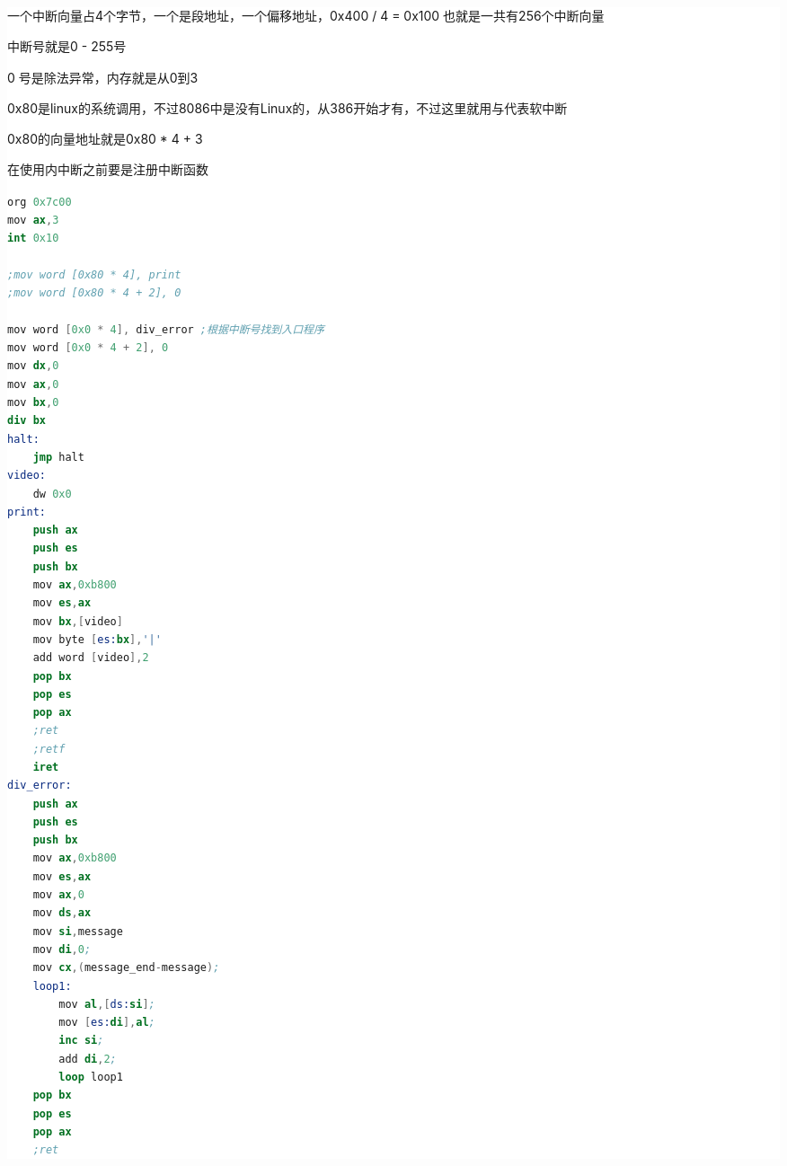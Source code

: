 一个中断向量占4个字节，一个是段地址，一个偏移地址，0x400 / 4 = 0x100 也就是一共有256个中断向量

中断号就是0 - 255号

0 号是除法异常，内存就是从0到3

0x80是linux的系统调用，不过8086中是没有Linux的，从386开始才有，不过这里就用与代表软中断

0x80的向量地址就是0x80 * 4  + 3

在使用内中断之前要是注册中断函数

```s
org 0x7c00
mov ax,3
int 0x10

;mov word [0x80 * 4], print
;mov word [0x80 * 4 + 2], 0

mov word [0x0 * 4], div_error ;根据中断号找到入口程序
mov word [0x0 * 4 + 2], 0
mov dx,0
mov ax,0
mov bx,0
div bx
halt:
    jmp halt
video:
    dw 0x0
print:
    push ax
    push es
    push bx
    mov ax,0xb800
    mov es,ax
    mov bx,[video]
    mov byte [es:bx],'|'
    add word [video],2
    pop bx
    pop es
    pop ax
    ;ret
    ;retf
    iret 
div_error:
    push ax
    push es
    push bx
    mov ax,0xb800
    mov es,ax
    mov ax,0
    mov ds,ax 
    mov si,message
    mov di,0;
    mov cx,(message_end-message);
    loop1:
        mov al,[ds:si];
        mov [es:di],al;
        inc si;
        add di,2;
        loop loop1
    pop bx
    pop es
    pop ax
    ;ret
```